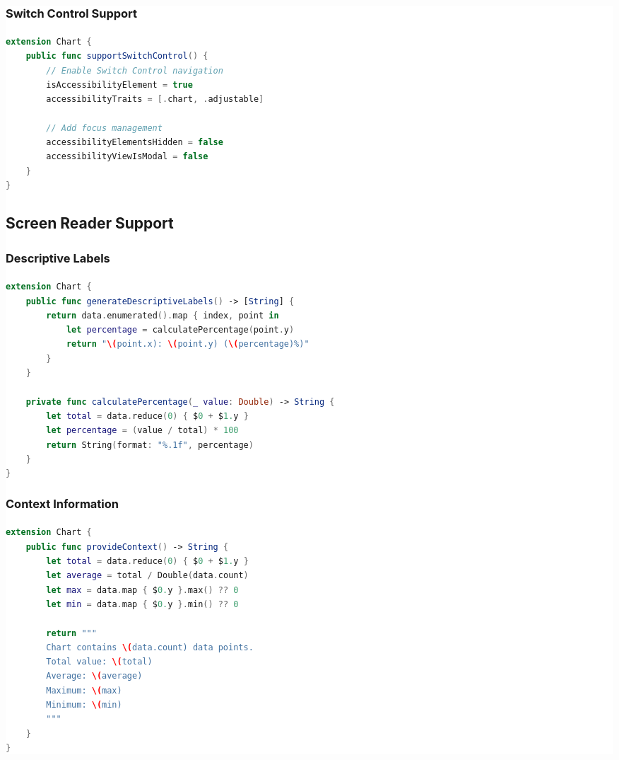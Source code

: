 ### Switch Control Support

```swift
extension Chart {
    public func supportSwitchControl() {
        // Enable Switch Control navigation
        isAccessibilityElement = true
        accessibilityTraits = [.chart, .adjustable]
        
        // Add focus management
        accessibilityElementsHidden = false
        accessibilityViewIsModal = false
    }
}
```

## Screen Reader Support

### Descriptive Labels

```swift
extension Chart {
    public func generateDescriptiveLabels() -> [String] {
        return data.enumerated().map { index, point in
            let percentage = calculatePercentage(point.y)
            return "\(point.x): \(point.y) (\(percentage)%)"
        }
    }
    
    private func calculatePercentage(_ value: Double) -> String {
        let total = data.reduce(0) { $0 + $1.y }
        let percentage = (value / total) * 100
        return String(format: "%.1f", percentage)
    }
}
```

### Context Information

```swift
extension Chart {
    public func provideContext() -> String {
        let total = data.reduce(0) { $0 + $1.y }
        let average = total / Double(data.count)
        let max = data.map { $0.y }.max() ?? 0
        let min = data.map { $0.y }.min() ?? 0
        
        return """
        Chart contains \(data.count) data points.
        Total value: \(total)
        Average: \(average)
        Maximum: \(max)
        Minimum: \(min)
        """
    }
}
```

